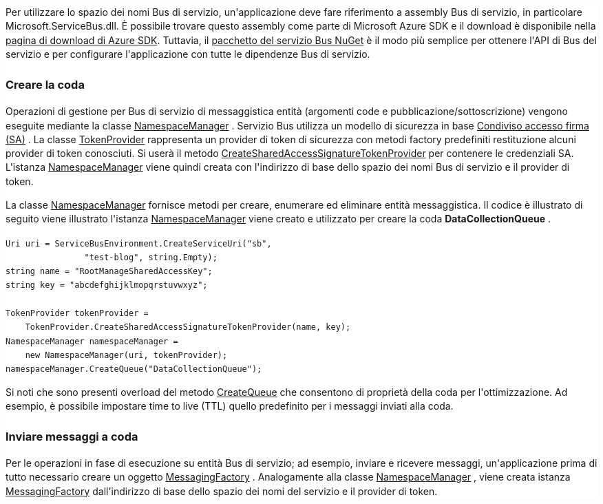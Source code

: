 Per utilizzare lo spazio dei nomi Bus di servizio, un'applicazione deve fare riferimento a assembly Bus di servizio, in particolare Microsoft.ServiceBus.dll. È possibile trovare questo assembly come parte di Microsoft Azure SDK e il download è disponibile nella [pagina di download di Azure SDK](https://azure.microsoft.com/downloads/). Tuttavia, il [pacchetto del servizio Bus NuGet](https://www.nuget.org/packages/WindowsAzure.ServiceBus) è il modo più semplice per ottenere l'API di Bus del servizio e per configurare l'applicazione con tutte le dipendenze Bus di servizio.

### <a name="create-the-queue"></a>Creare la coda

Operazioni di gestione per Bus di servizio di messaggistica entità (argomenti code e pubblicazione/sottoscrizione) vengono eseguite mediante la classe [NamespaceManager](https://msdn.microsoft.com/library/azure/microsoft.servicebus.namespacemanager.aspx) . Servizio Bus utilizza un modello di sicurezza in base [Condiviso accesso firma (SA)](service-bus-sas-overview.md) . La classe [TokenProvider](https://msdn.microsoft.com/library/azure/microsoft.servicebus.tokenprovider.aspx) rappresenta un provider di token di sicurezza con metodi factory predefiniti restituzione alcuni provider di token conosciuti. Si userà il metodo [CreateSharedAccessSignatureTokenProvider](https://msdn.microsoft.com/library/azure/microsoft.servicebus.tokenprovider.createsharedaccesssignaturetokenprovider.aspx) per contenere le credenziali SA. L'istanza [NamespaceManager](https://msdn.microsoft.com/library/azure/microsoft.servicebus.namespacemanager.aspx) viene quindi creata con l'indirizzo di base dello spazio dei nomi Bus di servizio e il provider di token.

La classe [NamespaceManager](https://msdn.microsoft.com/library/azure/microsoft.servicebus.namespacemanager.aspx) fornisce metodi per creare, enumerare ed eliminare entità messaggistica. Il codice è illustrato di seguito viene illustrato l'istanza [NamespaceManager](https://msdn.microsoft.com/library/azure/microsoft.servicebus.namespacemanager.aspx) viene creato e utilizzato per creare la coda **DataCollectionQueue** .

```
Uri uri = ServiceBusEnvironment.CreateServiceUri("sb", 
                "test-blog", string.Empty);
string name = "RootManageSharedAccessKey";
string key = "abcdefghijklmopqrstuvwxyz";
 
TokenProvider tokenProvider = 
    TokenProvider.CreateSharedAccessSignatureTokenProvider(name, key);
NamespaceManager namespaceManager = 
    new NamespaceManager(uri, tokenProvider);
namespaceManager.CreateQueue("DataCollectionQueue");
```

Si noti che sono presenti overload del metodo [CreateQueue](https://msdn.microsoft.com/library/azure/hh322663.aspx) che consentono di proprietà della coda per l'ottimizzazione. Ad esempio, è possibile impostare time to live (TTL) quello predefinito per i messaggi inviati alla coda.

### <a name="send-messages-to-the-queue"></a>Inviare messaggi a coda

Per le operazioni in fase di esecuzione su entità Bus di servizio; ad esempio, inviare e ricevere messaggi, un'applicazione prima di tutto necessario creare un oggetto [MessagingFactory](https://msdn.microsoft.com/library/azure/microsoft.servicebus.messaging.messagingfactory.aspx) . Analogamente alla classe [NamespaceManager](https://msdn.microsoft.com/library/azure/microsoft.servicebus.namespacemanager.aspx) , viene creata istanza [MessagingFactory](https://msdn.microsoft.com/library/azure/microsoft.servicebus.messaging.messagingfactory.aspx) dall'indirizzo di base dello spazio dei nomi del servizio e il provider di token.
